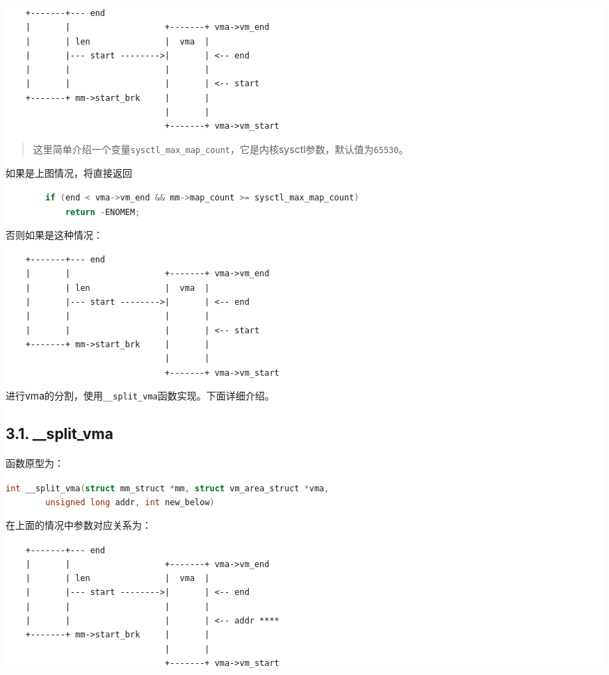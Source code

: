 ```
    +-------+--- end
    |       |                   +-------+ vma->vm_end
    |       | len               |  vma  |
    |       |--- start -------->|       | <-- end
    |       |                   |       |
    |       |                   |       | <-- start
    +-------+ mm->start_brk     |       |
                                |       |
                                +-------+ vma->vm_start
```

> 这里简单介绍一个变量`sysctl_max_map_count`，它是内核sysctl参数，默认值为`65530`。

如果是上图情况，将直接返回

```c
		if (end < vma->vm_end && mm->map_count >= sysctl_max_map_count) 
			return -ENOMEM;
```

否则如果是这种情况：

```
    +-------+--- end
    |       |                   +-------+ vma->vm_end 
    |       | len               |  vma  |
    |       |--- start -------->|       | <-- end
    |       |                   |       |
    |       |                   |       | <-- start
    +-------+ mm->start_brk     |       |
                                |       |
                                +-------+ vma->vm_start
```
进行vma的分割，使用`__split_vma`函数实现。下面详细介绍。

## 3.1. __split_vma

函数原型为：
```c
int __split_vma(struct mm_struct *mm, struct vm_area_struct *vma,
		unsigned long addr, int new_below)
```
在上面的情况中参数对应关系为：
```
    +-------+--- end
    |       |                   +-------+ vma->vm_end
    |       | len               |  vma  |
    |       |--- start -------->|       | <-- end
    |       |                   |       |
    |       |                   |       | <-- addr ****
    +-------+ mm->start_brk     |       |
                                |       |
                                +-------+ vma->vm_start
```
